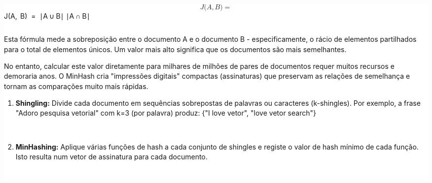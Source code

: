 <p><span class="katex-display"><span class="katex"><span class="katex-mathml"><math xmlns="http://www.w3.org/1998/Math/MathML" display="block"><semantics><mrow><mi>J</mi><mo stretchy="false">(</mo><mi>A</mi><mo separator="true">,</mo><mi>B</mi><mo stretchy="false">)</mo><mo>=</mo></mrow><annotation encoding="application/x-tex">∣A∩B∣∣A∪B∣J(A,B) = \frac{|A\cap B|}{|A \cup B|}</annotation></semantics></math></span></span></span><span class="strut" style="height:1em;vertical-align:-0.25em;"></span><span class="katex-display"><span class="katex">J<span class="katex-html" aria-hidden="true"><span class="base"><span class="mopen">(</span><span class="mord mathnormal">A</span><span class="mpunct">,</span><span class="mspace" style="margin-right:0.1667em;"></span></span></span> B<span class="katex-html" aria-hidden="true"><span class="base"><span class="mclose">)</span><span class="mspace" style="margin-right:0.2778em;"></span></span></span> =</span></span><span class="mspace" style="margin-right:0.2778em;"></span><span class="katex-display"><span class="katex"></span></span><span class="strut" style="height:2.363em;vertical-align:-0.936em;"></span> <span class="katex-display"><span class="katex"></span></span><span class="mopen nulldelimiter"></span> <span class="katex-display"><span class="katex"></span></span><span class="pstrut" style="height:3em;"></span> <span class="katex-display"><span class="katex"><span class="katex-html" aria-hidden="true"><span class="base"><span class="mord"><span class="mfrac"><span class="vlist-t vlist-t2"><span class="vlist-r"><span class="vlist" style="height:1.427em;"><span style="top:-2.314em;"><span class="mord"><span class="mord mathnormal">∣A</span></span></span></span></span></span></span></span></span></span></span></span><span class="mspace" style="margin-right:0.2222em;"></span><span class="katex-display"><span class="katex"><span class="katex-html" aria-hidden="true"><span class="base"><span class="mord"><span class="mfrac"><span class="vlist-t vlist-t2"><span class="vlist-r"><span class="vlist" style="height:1.427em;"><span style="top:-2.314em;"><span class="mord"><span class="mbin">∪</span><span class="mspace" style="margin-right:0.2222em;"></span><span class="mord">B∣</span></span></span></span></span></span></span></span></span></span></span></span><span style="top:-3.23em;"><span class="pstrut" style="height:3em;"></span><span class="frac-line" style="border-bottom-width:0.04em;"></span></span><span class="katex-display"><span class="katex"></span></span><span class="pstrut" style="height:3em;"></span> <span class="katex-display"><span class="katex"><span class="katex-html" aria-hidden="true"><span class="base"><span class="mord"><span class="mfrac"><span class="vlist-t vlist-t2"><span class="vlist-r"><span class="vlist" style="height:1.427em;"><span style="top:-3.677em;"><span class="mord"><span class="mord mathnormal">∣A</span></span></span></span></span></span></span></span></span></span></span></span><span class="mspace" style="margin-right:0.2222em;"></span><span class="katex-display"><span class="katex"><span class="katex-html" aria-hidden="true"><span class="base"><span class="mord"><span class="mfrac"><span class="vlist-t vlist-t2"><span class="vlist-r"><span class="vlist" style="height:1.427em;"><span style="top:-3.677em;"><span class="mord"><span class="mbin">∩</span><span class="mspace" style="margin-right:0.2222em;"></span></span></span></span><span class="vlist-s">B∣</span></span></span></span></span></span></span></span></span><span class="vlist-r"><span class="vlist" style="height:0.936em;"><span></span></span></span><span class="mclose nulldelimiter"></span></p>
<p>Esta fórmula mede a sobreposição entre o documento A e o documento B - especificamente, o rácio de elementos partilhados para o total de elementos únicos. Um valor mais alto significa que os documentos são mais semelhantes.</p>
<p>No entanto, calcular este valor diretamente para milhares de milhões de pares de documentos requer muitos recursos e demoraria anos. O MinHash cria "impressões digitais" compactas (assinaturas) que preservam as relações de semelhança e tornam as comparações muito mais rápidas.</p>
<ol>
<li><strong>Shingling:</strong> Divide cada documento em sequências sobrepostas de palavras ou caracteres (k-shingles). Por exemplo, a frase "Adoro pesquisa vetorial" com k=3 (por palavra) produz: {"I love vetor", "love vetor search"}</li>
</ol>
<p>
  <span class="img-wrapper">
    <img translate="no" src="https://assets.zilliz.com/shingling_858ad58efa.png" alt="" class="doc-image" id="" />
    <span></span>
  </span>
</p>
<ol start="2">
<li><strong>MinHashing:</strong> Aplique várias funções de hash a cada conjunto de shingles e registe o valor de hash mínimo de cada função. Isto resulta num vetor de assinatura para cada documento.</li>
</ol>
<p>
  <span class="img-wrapper">
    <img translate="no" src="https://assets.zilliz.com/minhash_041003210a.png" alt="" class="doc-image" id="" />